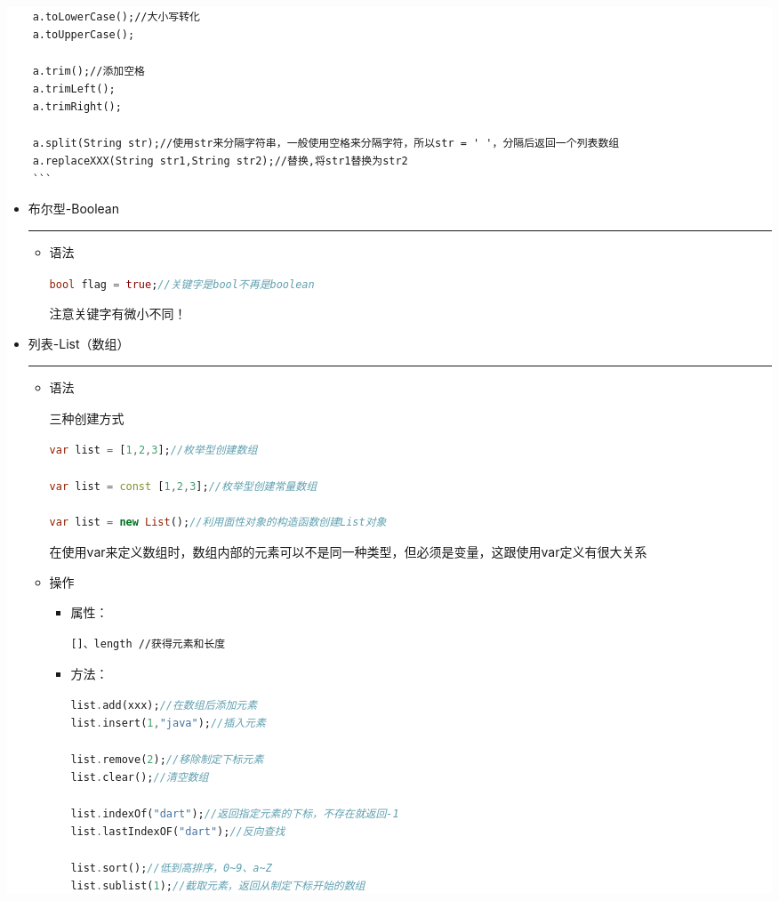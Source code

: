        a.toLowerCase();//大小写转化
        a.toUpperCase();
        
        a.trim();//添加空格
        a.trimLeft();
        a.trimRight();
        
        a.split(String str);//使用str来分隔字符串，一般使用空格来分隔字符，所以str = ' '，分隔后返回一个列表数组
        a.replaceXXX(String str1,String str2);//替换,将str1替换为str2
        ```


  - 布尔型-Boolean

    ---

    - 语法

      ```dart
      bool flag = true;//关键字是bool不再是boolean
      ```

      注意关键字有微小不同！

  - 列表-List（数组）

    ---

    - 语法

      三种创建方式

      ```dart
      var list = [1,2,3];//枚举型创建数组
      
      var list = const [1,2,3];//枚举型创建常量数组
      
      var list = new List();//利用面性对象的构造函数创建List对象
      ```

      在使用var来定义数组时，数组内部的元素可以不是同一种类型，但必须是变量，这跟使用var定义有很大关系

    - 操作

      - 属性：

        `[]、length //获得元素和长度`

      - 方法：

        ```dart
        list.add(xxx);//在数组后添加元素
        list.insert(1,"java");//插入元素
        
        list.remove(2);//移除制定下标元素
        list.clear();//清空数组
        
        list.indexOf("dart");//返回指定元素的下标，不存在就返回-1
        list.lastIndexOF("dart");//反向查找
        
        list.sort();//低到高排序，0~9、a~Z
        list.sublist(1);//截取元素，返回从制定下标开始的数组
        